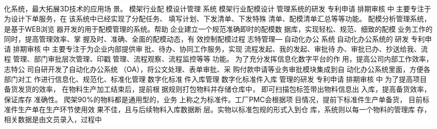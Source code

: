 化系统，最大拓展3D技术的应用场
景。
模架行业配
模设计管理
系统
模架行业配模设计
管理系统的研发
专利申请
排期审核
中
主要专注于为设计下单服务，在
该系统中已经实现了分配任务、
填写计划、下发清单、下发特殊
清单、配模清单汇总等等功能。
配模分析管理系统，是基于WEB浏览
器开发的用于配模管理的系统。帮助
企业建立一个规范准确即时的配模数
据库，实现轻松、规范、细致的配模
业务工作的同时，提高管理效率、掌
握及时、准确、全面的配模动态，有
效控制配模过程
志特管理—
自动化办公
系统
自动化办公系统的
研发
专利申请
排期审核
中
主要专注于为企业内部提供审
批、待办、协同工作服务，实现
流程发起、我的发起、审批待
办、审批已办、抄送给我、流程
管理、部门审批层次管理、印戳
管理、流程观察、流程监控等等
功能。
为了充分发挥信息化数字平台的作
用，提高公司内部工作效率，志特公
司自研开发了自动化办公系统
（OA），将公文处理、表单审批、采
购付款申请等业务审批模块集成到自
动化办公系统里面，方便各部门对工
作进行信息化、规范化、标准化管理
数字化标准
件入库管理
数字化标准件入库
管理的研发
专利申请
排期审核
中
为了提高项目备货发货的效率，
在物料生产加工结束后，提前根
据规则打包物料并存储仓库中，
即可扫描包标签带出物料信息出
入库，提高备货效率，保证库存
准确性。
爬架90%的物料都是通用型的，业务
上称之为标准件。工厂PMC会根据项
目情况，提前下标准件生产单备货，
目前标准件生产单在生产环节使用效
果不佳，且与后续物料入库数据断
层。实物以标准包规的形式入到仓
库，系统则以每一个物料的管理库
存，相关数据是由文员录入，过程中